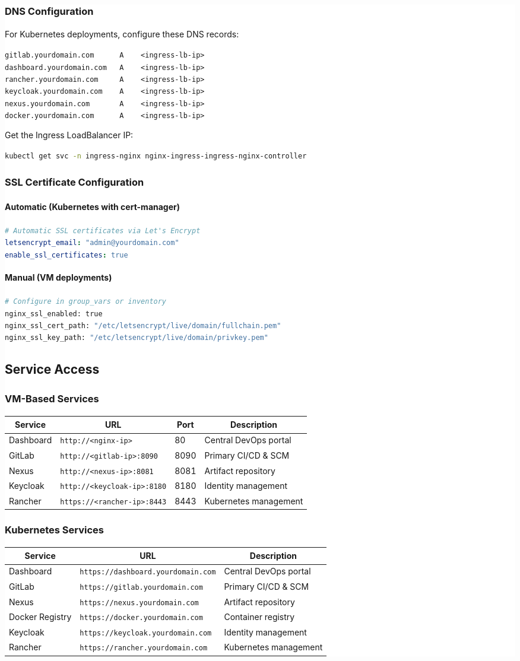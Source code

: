 ### DNS Configuration

For Kubernetes deployments, configure these DNS records:

```dns
gitlab.yourdomain.com      A    <ingress-lb-ip>
dashboard.yourdomain.com   A    <ingress-lb-ip>
rancher.yourdomain.com     A    <ingress-lb-ip>
keycloak.yourdomain.com    A    <ingress-lb-ip>
nexus.yourdomain.com       A    <ingress-lb-ip>
docker.yourdomain.com      A    <ingress-lb-ip>
```

Get the Ingress LoadBalancer IP:
```bash
kubectl get svc -n ingress-nginx nginx-ingress-ingress-nginx-controller
```

### SSL Certificate Configuration

#### Automatic (Kubernetes with cert-manager)
```yaml
# Automatic SSL certificates via Let's Encrypt
letsencrypt_email: "admin@yourdomain.com"
enable_ssl_certificates: true
```

#### Manual (VM deployments)
```bash
# Configure in group_vars or inventory
nginx_ssl_enabled: true
nginx_ssl_cert_path: "/etc/letsencrypt/live/domain/fullchain.pem"
nginx_ssl_key_path: "/etc/letsencrypt/live/domain/privkey.pem"
```

## Service Access

### VM-Based Services
| Service | URL | Port | Description |
|---------|-----|------|-------------|
| Dashboard | `http://<nginx-ip>` | 80 | Central DevOps portal |
| GitLab | `http://<gitlab-ip>:8090` | 8090 | Primary CI/CD & SCM |
| Nexus | `http://<nexus-ip>:8081` | 8081 | Artifact repository |
| Keycloak | `http://<keycloak-ip>:8180` | 8180 | Identity management |
| Rancher | `https://<rancher-ip>:8443` | 8443 | Kubernetes management |

### Kubernetes Services
| Service | URL | Description |
|---------|-----|-------------|
| Dashboard | `https://dashboard.yourdomain.com` | Central DevOps portal |
| GitLab | `https://gitlab.yourdomain.com` | Primary CI/CD & SCM |
| Nexus | `https://nexus.yourdomain.com` | Artifact repository |
| Docker Registry | `https://docker.yourdomain.com` | Container registry |
| Keycloak | `https://keycloak.yourdomain.com` | Identity management |
| Rancher | `https://rancher.yourdomain.com` | Kubernetes management |
